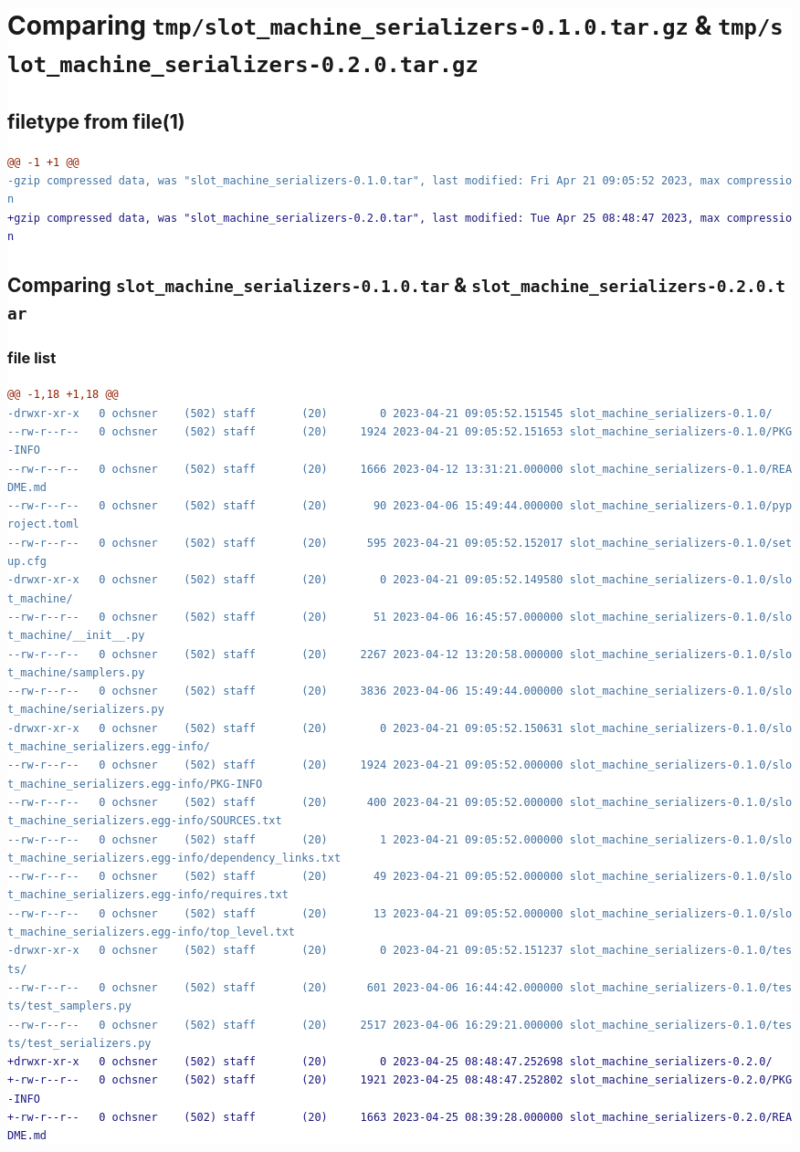 # Comparing `tmp/slot_machine_serializers-0.1.0.tar.gz` & `tmp/slot_machine_serializers-0.2.0.tar.gz`

## filetype from file(1)

```diff
@@ -1 +1 @@
-gzip compressed data, was "slot_machine_serializers-0.1.0.tar", last modified: Fri Apr 21 09:05:52 2023, max compression
+gzip compressed data, was "slot_machine_serializers-0.2.0.tar", last modified: Tue Apr 25 08:48:47 2023, max compression
```

## Comparing `slot_machine_serializers-0.1.0.tar` & `slot_machine_serializers-0.2.0.tar`

### file list

```diff
@@ -1,18 +1,18 @@
-drwxr-xr-x   0 ochsner    (502) staff       (20)        0 2023-04-21 09:05:52.151545 slot_machine_serializers-0.1.0/
--rw-r--r--   0 ochsner    (502) staff       (20)     1924 2023-04-21 09:05:52.151653 slot_machine_serializers-0.1.0/PKG-INFO
--rw-r--r--   0 ochsner    (502) staff       (20)     1666 2023-04-12 13:31:21.000000 slot_machine_serializers-0.1.0/README.md
--rw-r--r--   0 ochsner    (502) staff       (20)       90 2023-04-06 15:49:44.000000 slot_machine_serializers-0.1.0/pyproject.toml
--rw-r--r--   0 ochsner    (502) staff       (20)      595 2023-04-21 09:05:52.152017 slot_machine_serializers-0.1.0/setup.cfg
-drwxr-xr-x   0 ochsner    (502) staff       (20)        0 2023-04-21 09:05:52.149580 slot_machine_serializers-0.1.0/slot_machine/
--rw-r--r--   0 ochsner    (502) staff       (20)       51 2023-04-06 16:45:57.000000 slot_machine_serializers-0.1.0/slot_machine/__init__.py
--rw-r--r--   0 ochsner    (502) staff       (20)     2267 2023-04-12 13:20:58.000000 slot_machine_serializers-0.1.0/slot_machine/samplers.py
--rw-r--r--   0 ochsner    (502) staff       (20)     3836 2023-04-06 15:49:44.000000 slot_machine_serializers-0.1.0/slot_machine/serializers.py
-drwxr-xr-x   0 ochsner    (502) staff       (20)        0 2023-04-21 09:05:52.150631 slot_machine_serializers-0.1.0/slot_machine_serializers.egg-info/
--rw-r--r--   0 ochsner    (502) staff       (20)     1924 2023-04-21 09:05:52.000000 slot_machine_serializers-0.1.0/slot_machine_serializers.egg-info/PKG-INFO
--rw-r--r--   0 ochsner    (502) staff       (20)      400 2023-04-21 09:05:52.000000 slot_machine_serializers-0.1.0/slot_machine_serializers.egg-info/SOURCES.txt
--rw-r--r--   0 ochsner    (502) staff       (20)        1 2023-04-21 09:05:52.000000 slot_machine_serializers-0.1.0/slot_machine_serializers.egg-info/dependency_links.txt
--rw-r--r--   0 ochsner    (502) staff       (20)       49 2023-04-21 09:05:52.000000 slot_machine_serializers-0.1.0/slot_machine_serializers.egg-info/requires.txt
--rw-r--r--   0 ochsner    (502) staff       (20)       13 2023-04-21 09:05:52.000000 slot_machine_serializers-0.1.0/slot_machine_serializers.egg-info/top_level.txt
-drwxr-xr-x   0 ochsner    (502) staff       (20)        0 2023-04-21 09:05:52.151237 slot_machine_serializers-0.1.0/tests/
--rw-r--r--   0 ochsner    (502) staff       (20)      601 2023-04-06 16:44:42.000000 slot_machine_serializers-0.1.0/tests/test_samplers.py
--rw-r--r--   0 ochsner    (502) staff       (20)     2517 2023-04-06 16:29:21.000000 slot_machine_serializers-0.1.0/tests/test_serializers.py
+drwxr-xr-x   0 ochsner    (502) staff       (20)        0 2023-04-25 08:48:47.252698 slot_machine_serializers-0.2.0/
+-rw-r--r--   0 ochsner    (502) staff       (20)     1921 2023-04-25 08:48:47.252802 slot_machine_serializers-0.2.0/PKG-INFO
+-rw-r--r--   0 ochsner    (502) staff       (20)     1663 2023-04-25 08:39:28.000000 slot_machine_serializers-0.2.0/README.md
```